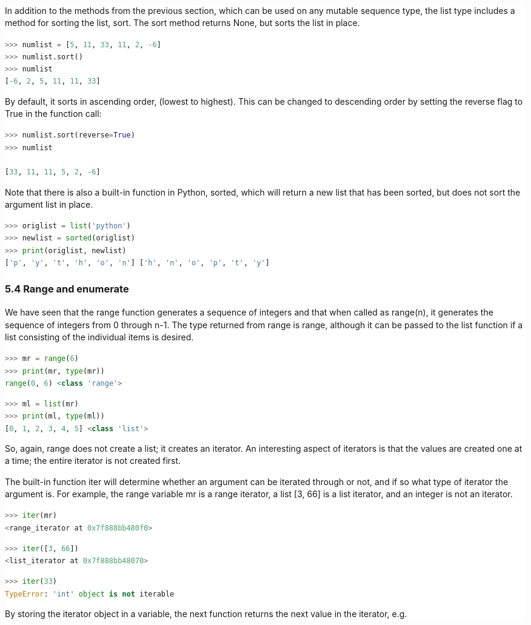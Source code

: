 In addition to the methods from the previous section, which can be used on any mutable sequence type, the list type includes a method for sorting the list, sort.  The sort method returns None, but sorts the list in place.

```python
>>> numlist = [5, 11, 33, 11, 2, -6]
>>> numlist.sort()
>>> numlist
[-6, 2, 5, 11, 11, 33]
```
By default, it sorts in ascending order, (lowest to highest). This can be changed to descending order by setting the reverse flag to True in the function call:
```python
>>> numlist.sort(reverse=True)
>>> numlist

[33, 11, 11, 5, 2, -6]
```

Note that there is also a built-in function in Python, sorted, which will return a new list that has been sorted, but does not sort the argument list in place.

```python
>>> origlist = list('python')
>>> newlist = sorted(origlist)
>>> print(origlist, newlist)
['p', 'y', 't', 'h', 'o', 'n'] ['h', 'n', 'o', 'p', 't', 'y']
```
### 5.4 Range and enumerate

We have seen that the range function generates a sequence of integers and that when called as range(n), it generates the sequence of integers from 0 through n-1.  The type returned from range is range, although it can be passed to the list function if a list consisting of the individual items is desired.

```python
>>> mr = range(6)
>>> print(mr, type(mr))
range(0, 6) <class 'range'>
```
```python
>>> ml = list(mr)
>>> print(ml, type(ml))
[0, 1, 2, 3, 4, 5] <class 'list'>
```
So, again, range does not create a list; it creates an iterator.  An interesting aspect of iterators is that the values are created one at a time; the entire iterator is not created first.

The built-in function iter will determine whether an argument can be iterated through or not, and if so what type of iterator the argument is. For example, the range variable mr is a range iterator, a list [3, 66] is a list iterator, and an integer is not an iterator.

```python
>>> iter(mr)
<range_iterator at 0x7f888bb480f0>
```
```python
>>> iter([3, 66])
<list_iterator at 0x7f888bb48070>
```
```python
>>> iter(33)
TypeError: 'int' object is not iterable
```
By storing the iterator object in a variable, the next function returns the next value in the iterator, e.g.
